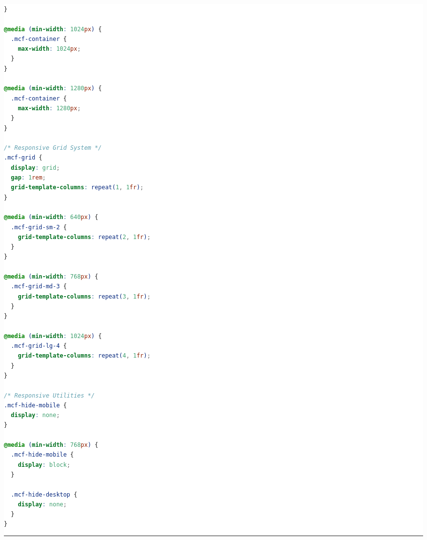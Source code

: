 ```css
}

@media (min-width: 1024px) {
  .mcf-container {
    max-width: 1024px;
  }
}

@media (min-width: 1280px) {
  .mcf-container {
    max-width: 1280px;
  }
}

/* Responsive Grid System */
.mcf-grid {
  display: grid;
  gap: 1rem;
  grid-template-columns: repeat(1, 1fr);
}

@media (min-width: 640px) {
  .mcf-grid-sm-2 {
    grid-template-columns: repeat(2, 1fr);
  }
}

@media (min-width: 768px) {
  .mcf-grid-md-3 {
    grid-template-columns: repeat(3, 1fr);
  }
}

@media (min-width: 1024px) {
  .mcf-grid-lg-4 {
    grid-template-columns: repeat(4, 1fr);
  }
}

/* Responsive Utilities */
.mcf-hide-mobile {
  display: none;
}

@media (min-width: 768px) {
  .mcf-hide-mobile {
    display: block;
  }
  
  .mcf-hide-desktop {
    display: none;
  }
}
```

---